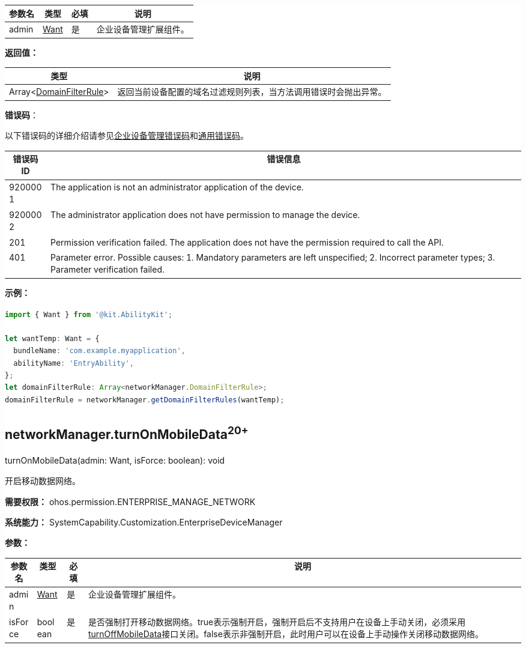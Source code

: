 | 参数名 | 类型                                                    | 必填 | 说明           |
| ------ | ------------------------------------------------------- | ---- | -------------- |
| admin  | [Want](../apis-ability-kit/js-apis-app-ability-want.md) | 是   | 企业设备管理扩展组件。 |

**返回值：**

| 类型                                          | 说明                                                         |
| --------------------------------------------- | ------------------------------------------------------------ |
| Array\<[DomainFilterRule](#domainfilterrule)> | 返回当前设备配置的域名过滤规则列表，当方法调用错误时会抛出异常。 |

**错误码**：

以下错误码的详细介绍请参见[企业设备管理错误码](errorcode-enterpriseDeviceManager.md)和[通用错误码](../errorcode-universal.md)。

| 错误码ID | 错误信息                                                     |
| -------- | ------------------------------------------------------------ |
| 9200001  | The application is not an administrator application of the device. |
| 9200002  | The administrator application does not have permission to manage the device. |
| 201      | Permission verification failed. The application does not have the permission required to call the API. |
| 401      | Parameter error. Possible causes: 1. Mandatory parameters are left unspecified; 2. Incorrect parameter types; 3. Parameter verification failed. |

**示例：**

```ts
import { Want } from '@kit.AbilityKit';

let wantTemp: Want = {
  bundleName: 'com.example.myapplication',
  abilityName: 'EntryAbility',
};
let domainFilterRule: Array<networkManager.DomainFilterRule>;
domainFilterRule = networkManager.getDomainFilterRules(wantTemp);
```

## networkManager.turnOnMobileData<sup>20+</sup>

turnOnMobileData(admin: Want, isForce: boolean): void

开启移动数据网络。

**需要权限：** ohos.permission.ENTERPRISE_MANAGE_NETWORK

**系统能力：** SystemCapability.Customization.EnterpriseDeviceManager


**参数：**

| 参数名 | 类型                                                    | 必填 | 说明           |
| ------ | ------------------------------------------------------- | ---- | -------------- |
| admin  | [Want](../apis-ability-kit/js-apis-app-ability-want.md) | 是   | 企业设备管理扩展组件。 |
| isForce  | boolean | 是   | 是否强制打开移动数据网络。true表示强制开启，强制开启后不支持用户在设备上手动关闭，必须采用[turnOffMobileData](#networkmanagerturnoffmobiledata20)接口关闭。false表示非强制开启，此时用户可以在设备上手动操作关闭移动数据网络。 |
